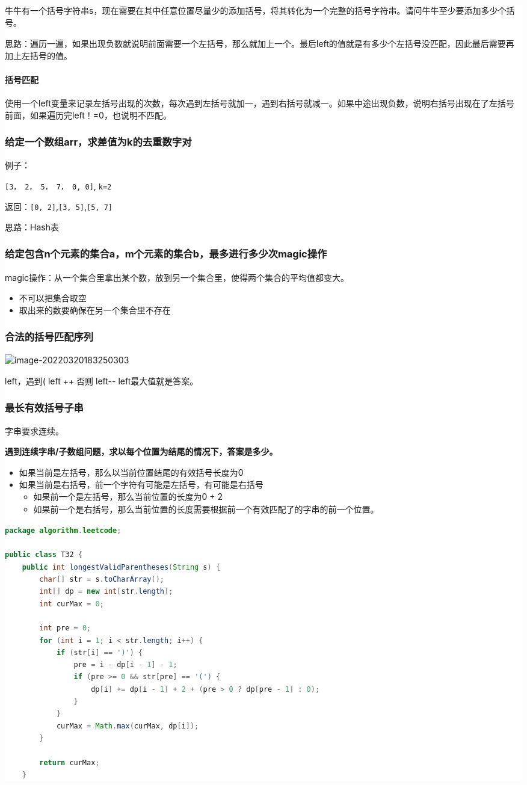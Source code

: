 牛牛有一个括号字符串s，现在需要在其中任意位置尽量少的添加括号，将其转化为一个完整的括号字符串。请问牛牛至少要添加多少个括号。

思路：遍历一遍，如果出现负数就说明前面需要一个左括号，那么就加上一个。最后left的值就是有多少个左括号没匹配，因此最后需要再加上左括号的值。

#### 括号匹配

使用一个left变量来记录左括号出现的次数，每次遇到左括号就加一，遇到右括号就减一。如果中途出现负数，说明右括号出现在了左括号前面，如果遍历完left！=0，也说明不匹配。

### 给定一个数组arr，求差值为k的去重数字对

 例子：

```[3， 2， 5， 7， 0, 0]```, ```k=2```

返回：`[0, 2]`,`[3, 5]`,`[5, 7]`

思路：Hash表

### 给定包含n个元素的集合a，m个元素的集合b，最多进行多少次magic操作

magic操作：从一个集合里拿出某个数，放到另一个集合里，使得两个集合的平均值都变大。

- 不可以把集合取空
- 取出来的数要确保在另一个集合里不存在

 

### 合法的括号匹配序列

![image-20220320183250303](/Users/hq/Documents/md_image/algorithm_zcy/1_1_11.png)

left，遇到(  left ++ 否则 left--  left最大值就是答案。

### 最长有效括号子串

字串要求连续。

**遇到连续字串/子数组问题，求以每个位置为结尾的情况下，答案是多少。**

- 如果当前是左括号，那么以当前位置结尾的有效括号长度为0
- 如果当前是右括号，前一个字符有可能是左括号，有可能是右括号
  - 如果前一个是左括号，那么当前位置的长度为0 + 2
  - 如果前一个是右括号，那么当前位置的长度需要根据前一个有效匹配了的字串的前一个位置。

```java
package algorithm.leetcode;

public class T32 {
    public int longestValidParentheses(String s) {
        char[] str = s.toCharArray();
        int[] dp = new int[str.length];
        int curMax = 0;

        int pre = 0;
        for (int i = 1; i < str.length; i++) {
            if (str[i] == ')') {
                pre = i - dp[i - 1] - 1;
                if (pre >= 0 && str[pre] == '(') {
                    dp[i] += dp[i - 1] + 2 + (pre > 0 ? dp[pre - 1] : 0);
                }
            }
            curMax = Math.max(curMax, dp[i]);
        }

        return curMax;
    }
```